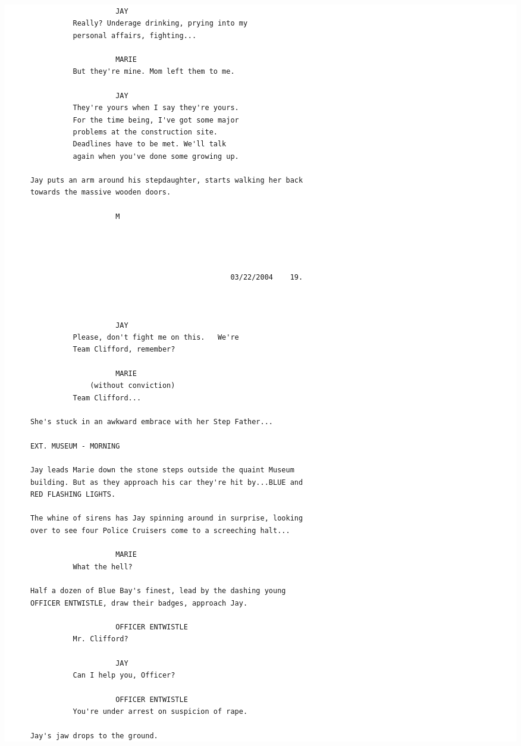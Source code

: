                               JAY
                    Really? Underage drinking, prying into my
                    personal affairs, fighting...
          
                              MARIE
                    But they're mine. Mom left them to me.
          
                              JAY
                    They're yours when I say they're yours.
                    For the time being, I've got some major
                    problems at the construction site.
                    Deadlines have to be met. We'll talk
                    again when you've done some growing up.
          
          Jay puts an arm around his stepdaughter, starts walking her back
          towards the massive wooden doors.
          
                              M
          
          
          
          
                                                         03/22/2004    19.
          
          
          
                              JAY
                    Please, don't fight me on this.   We're
                    Team Clifford, remember?
          
                              MARIE
                        (without conviction)
                    Team Clifford...
          
          She's stuck in an awkward embrace with her Step Father...
          
          EXT. MUSEUM - MORNING
          
          Jay leads Marie down the stone steps outside the quaint Museum
          building. But as they approach his car they're hit by...BLUE and
          RED FLASHING LIGHTS.
          
          The whine of sirens has Jay spinning around in surprise, looking
          over to see four Police Cruisers come to a screeching halt...
          
                              MARIE
                    What the hell?
          
          Half a dozen of Blue Bay's finest, lead by the dashing young
          OFFICER ENTWISTLE, draw their badges, approach Jay.
          
                              OFFICER ENTWISTLE
                    Mr. Clifford?
          
                              JAY
                    Can I help you, Officer?
          
                              OFFICER ENTWISTLE
                    You're under arrest on suspicion of rape.
          
          Jay's jaw drops to the ground.
          